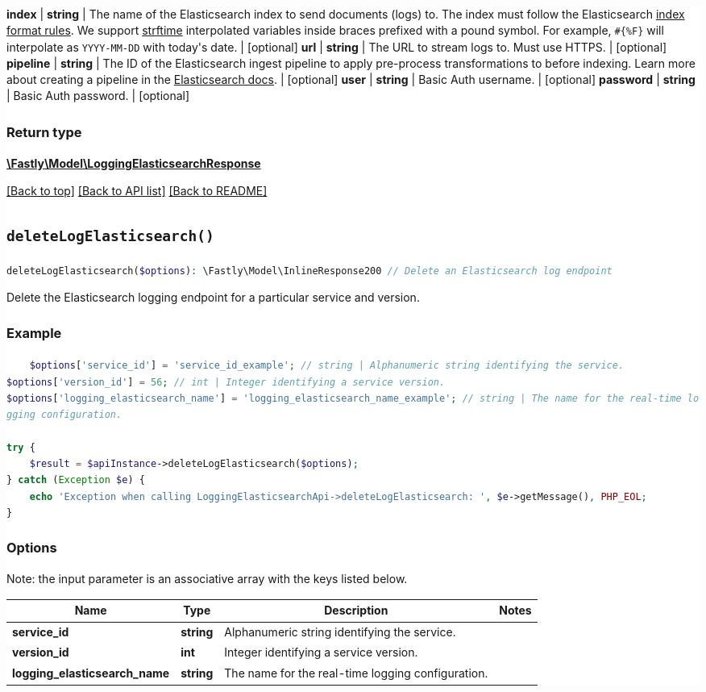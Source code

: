 **index** | **string** | The name of the Elasticsearch index to send documents (logs) to. The index must follow the Elasticsearch [index format rules](https://www.elastic.co/guide/en/elasticsearch/reference/current/indices-create-index.html). We support [strftime](https://www.man7.org/linux/man-pages/man3/strftime.3.html) interpolated variables inside braces prefixed with a pound symbol. For example, `#{%F}` will interpolate as `YYYY-MM-DD` with today&#39;s date. | [optional]
**url** | **string** | The URL to stream logs to. Must use HTTPS. | [optional]
**pipeline** | **string** | The ID of the Elasticsearch ingest pipeline to apply pre-process transformations to before indexing. Learn more about creating a pipeline in the [Elasticsearch docs](https://www.elastic.co/guide/en/elasticsearch/reference/current/ingest.html). | [optional]
**user** | **string** | Basic Auth username. | [optional]
**password** | **string** | Basic Auth password. | [optional]

### Return type

[**\Fastly\Model\LoggingElasticsearchResponse**](../Model/LoggingElasticsearchResponse.md)

[[Back to top]](#) [[Back to API list]](../../README.md#endpoints)
[[Back to README]](../../README.md)

## `deleteLogElasticsearch()`

```php
deleteLogElasticsearch($options): \Fastly\Model\InlineResponse200 // Delete an Elasticsearch log endpoint
```

Delete the Elasticsearch logging endpoint for a particular service and version.

### Example
```php
    $options['service_id'] = 'service_id_example'; // string | Alphanumeric string identifying the service.
$options['version_id'] = 56; // int | Integer identifying a service version.
$options['logging_elasticsearch_name'] = 'logging_elasticsearch_name_example'; // string | The name for the real-time logging configuration.

try {
    $result = $apiInstance->deleteLogElasticsearch($options);
} catch (Exception $e) {
    echo 'Exception when calling LoggingElasticsearchApi->deleteLogElasticsearch: ', $e->getMessage(), PHP_EOL;
}
```

### Options

Note: the input parameter is an associative array with the keys listed below.

Name | Type | Description  | Notes
------------- | ------------- | ------------- | -------------
**service_id** | **string** | Alphanumeric string identifying the service. |
**version_id** | **int** | Integer identifying a service version. |
**logging_elasticsearch_name** | **string** | The name for the real-time logging configuration. |
